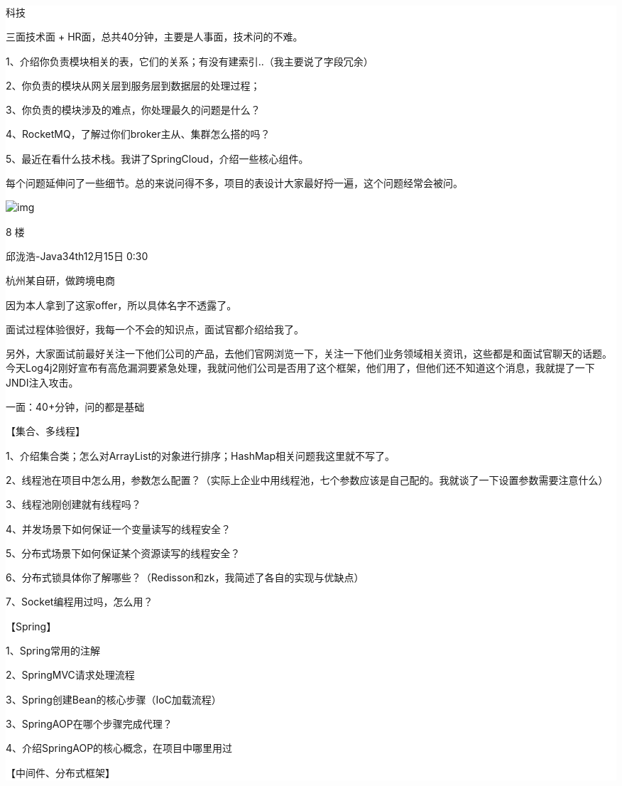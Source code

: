 科技

三面技术面 + HR面，总共40分钟，主要是人事面，技术问的不难。

1、介绍你负责模块相关的表，它们的关系；有没有建索引..（我主要说了字段冗余）

2、你负责的模块从网关层到服务层到数据层的处理过程；

3、你负责的模块涉及的难点，你处理最久的问题是什么？

4、RocketMQ，了解过你们broker主从、集群怎么搭的吗？

5、最近在看什么技术栈。我讲了SpringCloud，介绍一些核心组件。

每个问题延伸问了一些细节。总的来说问得不多，项目的表设计大家最好捋一遍，这个问题经常会被问。

 

![img](https://rescdn.qqmail.com/zh_CN/htmledition/images/spacer1e9c5d.gif)

8 楼

邱泷浩-Java34th12月15日 0:30

杭州某自研，做跨境电商

因为本人拿到了这家offer，所以具体名字不透露了。

面试过程体验很好，我每一个不会的知识点，面试官都介绍给我了。

另外，大家面试前最好关注一下他们公司的产品，去他们官网浏览一下，关注一下他们业务领域相关资讯，这些都是和面试官聊天的话题。今天Log4j2刚好宣布有高危漏洞要紧急处理，我就问他们公司是否用了这个框架，他们用了，但他们还不知道这个消息，我就提了一下JNDI注入攻击。

一面：40+分钟，问的都是基础

【集合、多线程】

1、介绍集合类；怎么对ArrayList的对象进行排序；HashMap相关问题我这里就不写了。

2、线程池在项目中怎么用，参数怎么配置？（实际上企业中用线程池，七个参数应该是自己配的。我就谈了一下设置参数需要注意什么）

3、线程池刚创建就有线程吗？

4、并发场景下如何保证一个变量读写的线程安全？

5、分布式场景下如何保证某个资源读写的线程安全？

6、分布式锁具体你了解哪些？（Redisson和zk，我简述了各自的实现与优缺点）

7、Socket编程用过吗，怎么用？

【Spring】

1、Spring常用的注解

2、SpringMVC请求处理流程

3、Spring创建Bean的核心步骤（IoC加载流程）

3、SpringAOP在哪个步骤完成代理？

4、介绍SpringAOP的核心概念，在项目中哪里用过

【中间件、分布式框架】
